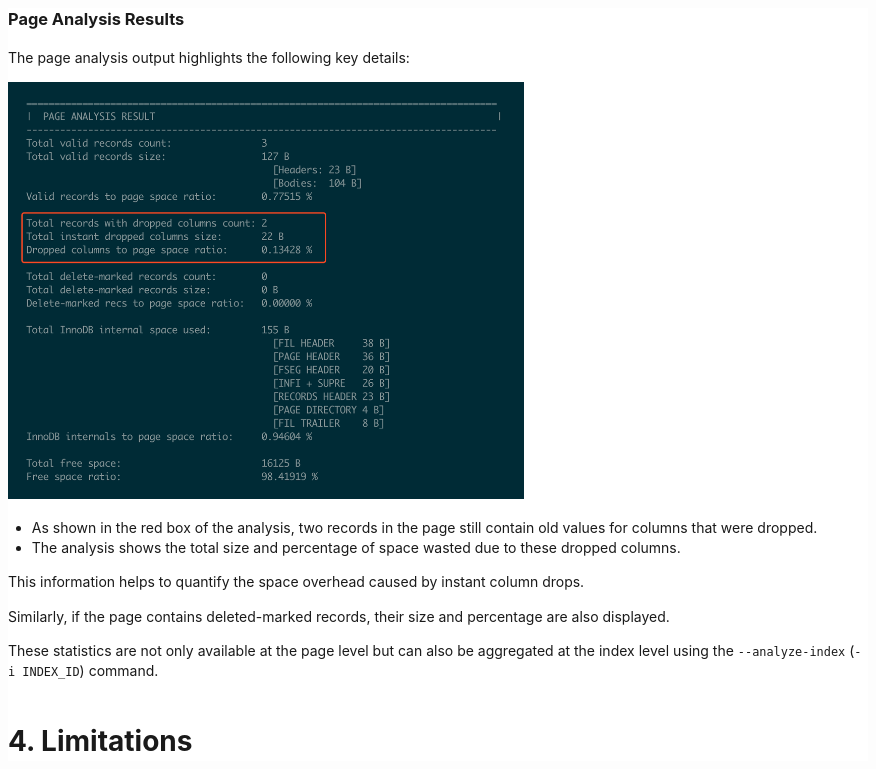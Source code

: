 ### Page Analysis Results

The page analysis output highlights the following key details:

<img src="https://github.com/KernelMaker/kernelmaker.github.io/blob/master/public/images/ibdNinja-diagram/12.png" alt="image-12" width="60%" />

- As shown in the red box of the analysis, two records in the page still contain old values for columns that were dropped.
- The analysis shows the total size and percentage of space wasted due to these dropped columns.

This information helps to quantify the space overhead caused by instant column drops.

Similarly, if the page contains deleted-marked records, their size and percentage are also displayed.

These statistics are not only available at the page level but can also be aggregated at the index level using the `--analyze-index` (`-i INDEX_ID`) command.

# 4. Limitations

